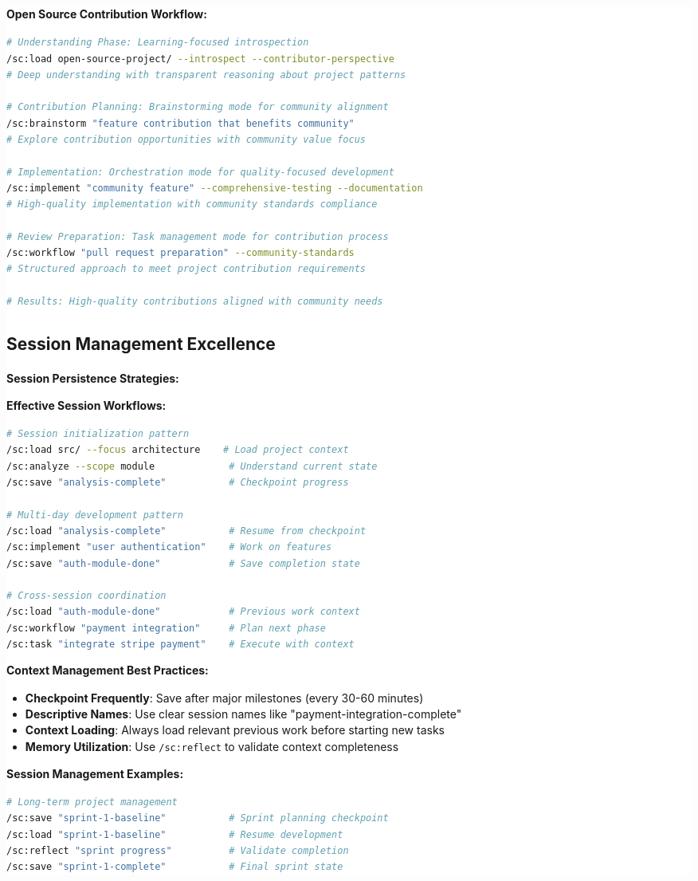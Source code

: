 **Open Source Contribution Workflow:**
```bash
# Understanding Phase: Learning-focused introspection
/sc:load open-source-project/ --introspect --contributor-perspective
# Deep understanding with transparent reasoning about project patterns

# Contribution Planning: Brainstorming mode for community alignment
/sc:brainstorm "feature contribution that benefits community"
# Explore contribution opportunities with community value focus

# Implementation: Orchestration mode for quality-focused development
/sc:implement "community feature" --comprehensive-testing --documentation
# High-quality implementation with community standards compliance

# Review Preparation: Task management mode for contribution process
/sc:workflow "pull request preparation" --community-standards
# Structured approach to meet project contribution requirements

# Results: High-quality contributions aligned with community needs
```

## Session Management Excellence

**Session Persistence Strategies:**

**Effective Session Workflows:**
```bash
# Session initialization pattern
/sc:load src/ --focus architecture    # Load project context
/sc:analyze --scope module             # Understand current state  
/sc:save "analysis-complete"           # Checkpoint progress

# Multi-day development pattern
/sc:load "analysis-complete"           # Resume from checkpoint
/sc:implement "user authentication"    # Work on features
/sc:save "auth-module-done"            # Save completion state

# Cross-session coordination
/sc:load "auth-module-done"            # Previous work context
/sc:workflow "payment integration"     # Plan next phase
/sc:task "integrate stripe payment"    # Execute with context
```

**Context Management Best Practices:**
- **Checkpoint Frequently**: Save after major milestones (every 30-60 minutes)
- **Descriptive Names**: Use clear session names like "payment-integration-complete"
- **Context Loading**: Always load relevant previous work before starting new tasks
- **Memory Utilization**: Use `/sc:reflect` to validate context completeness

**Session Management Examples:**
```bash
# Long-term project management
/sc:save "sprint-1-baseline"           # Sprint planning checkpoint
/sc:load "sprint-1-baseline"           # Resume development
/sc:reflect "sprint progress"          # Validate completion
/sc:save "sprint-1-complete"           # Final sprint state
```
